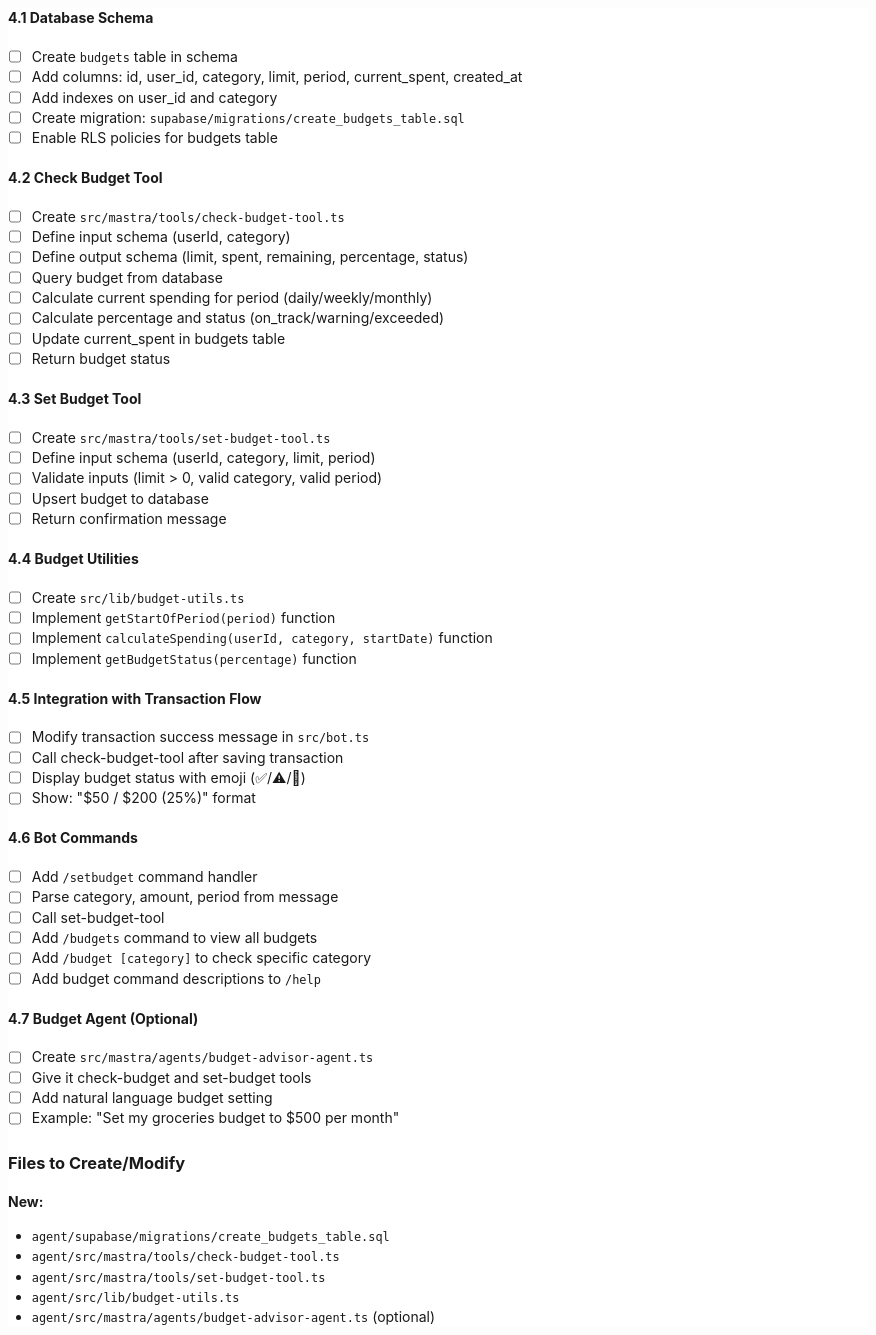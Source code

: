 #### 4.1 Database Schema
- [ ] Create `budgets` table in schema
- [ ] Add columns: id, user_id, category, limit, period, current_spent, created_at
- [ ] Add indexes on user_id and category
- [ ] Create migration: `supabase/migrations/create_budgets_table.sql`
- [ ] Enable RLS policies for budgets table

#### 4.2 Check Budget Tool
- [ ] Create `src/mastra/tools/check-budget-tool.ts`
- [ ] Define input schema (userId, category)
- [ ] Define output schema (limit, spent, remaining, percentage, status)
- [ ] Query budget from database
- [ ] Calculate current spending for period (daily/weekly/monthly)
- [ ] Calculate percentage and status (on_track/warning/exceeded)
- [ ] Update current_spent in budgets table
- [ ] Return budget status

#### 4.3 Set Budget Tool
- [ ] Create `src/mastra/tools/set-budget-tool.ts`
- [ ] Define input schema (userId, category, limit, period)
- [ ] Validate inputs (limit > 0, valid category, valid period)
- [ ] Upsert budget to database
- [ ] Return confirmation message

#### 4.4 Budget Utilities
- [ ] Create `src/lib/budget-utils.ts`
- [ ] Implement `getStartOfPeriod(period)` function
- [ ] Implement `calculateSpending(userId, category, startDate)` function
- [ ] Implement `getBudgetStatus(percentage)` function

#### 4.5 Integration with Transaction Flow
- [ ] Modify transaction success message in `src/bot.ts`
- [ ] Call check-budget-tool after saving transaction
- [ ] Display budget status with emoji (✅/⚠️/🚨)
- [ ] Show: "$50 / $200 (25%)" format

#### 4.6 Bot Commands
- [ ] Add `/setbudget` command handler
- [ ] Parse category, amount, period from message
- [ ] Call set-budget-tool
- [ ] Add `/budgets` command to view all budgets
- [ ] Add `/budget [category]` to check specific category
- [ ] Add budget command descriptions to `/help`

#### 4.7 Budget Agent (Optional)
- [ ] Create `src/mastra/agents/budget-advisor-agent.ts`
- [ ] Give it check-budget and set-budget tools
- [ ] Add natural language budget setting
- [ ] Example: "Set my groceries budget to $500 per month"

### Files to Create/Modify
**New:**
- `agent/supabase/migrations/create_budgets_table.sql`
- `agent/src/mastra/tools/check-budget-tool.ts`
- `agent/src/mastra/tools/set-budget-tool.ts`
- `agent/src/lib/budget-utils.ts`
- `agent/src/mastra/agents/budget-advisor-agent.ts` (optional)
